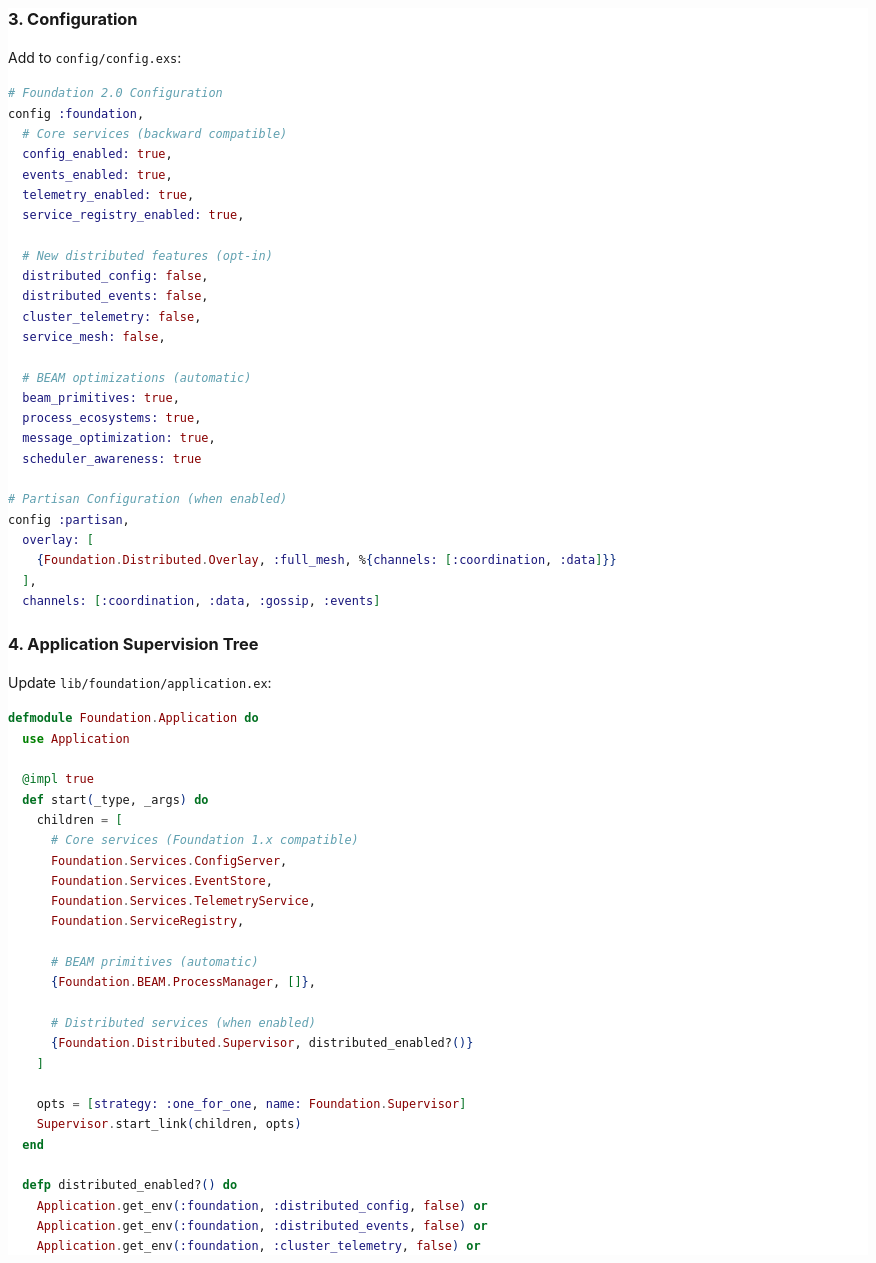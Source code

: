 ### 3. Configuration

Add to `config/config.exs`:

```elixir
# Foundation 2.0 Configuration
config :foundation,
  # Core services (backward compatible)
  config_enabled: true,
  events_enabled: true,
  telemetry_enabled: true,
  service_registry_enabled: true,
  
  # New distributed features (opt-in)
  distributed_config: false,
  distributed_events: false,
  cluster_telemetry: false,
  service_mesh: false,
  
  # BEAM optimizations (automatic)
  beam_primitives: true,
  process_ecosystems: true,
  message_optimization: true,
  scheduler_awareness: true

# Partisan Configuration (when enabled)
config :partisan,
  overlay: [
    {Foundation.Distributed.Overlay, :full_mesh, %{channels: [:coordination, :data]}}
  ],
  channels: [:coordination, :data, :gossip, :events]
```

### 4. Application Supervision Tree

Update `lib/foundation/application.ex`:

```elixir
defmodule Foundation.Application do
  use Application

  @impl true
  def start(_type, _args) do
    children = [
      # Core services (Foundation 1.x compatible)
      Foundation.Services.ConfigServer,
      Foundation.Services.EventStore,
      Foundation.Services.TelemetryService,
      Foundation.ServiceRegistry,
      
      # BEAM primitives (automatic)
      {Foundation.BEAM.ProcessManager, []},
      
      # Distributed services (when enabled)
      {Foundation.Distributed.Supervisor, distributed_enabled?()}
    ]

    opts = [strategy: :one_for_one, name: Foundation.Supervisor]
    Supervisor.start_link(children, opts)
  end

  defp distributed_enabled?() do
    Application.get_env(:foundation, :distributed_config, false) or
    Application.get_env(:foundation, :distributed_events, false) or
    Application.get_env(:foundation, :cluster_telemetry, false) or
```